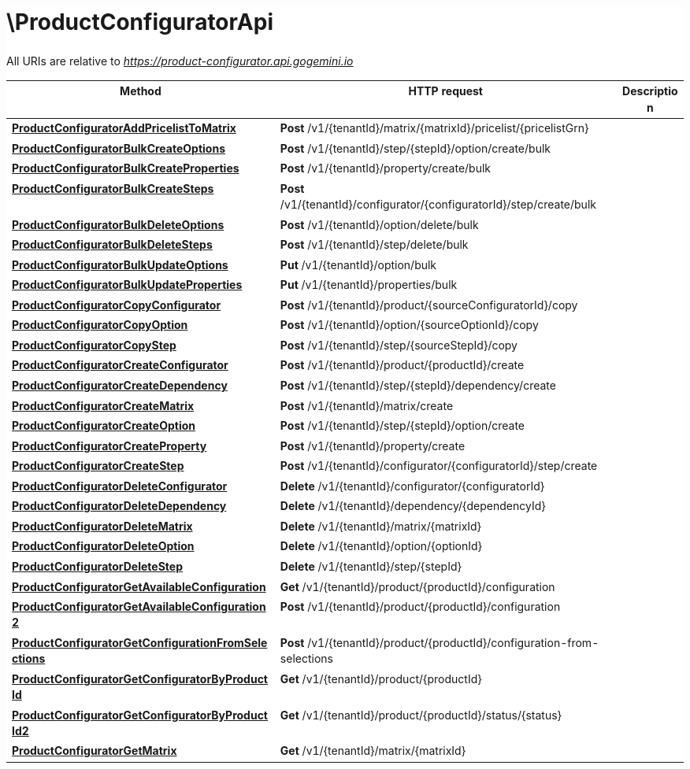 # \ProductConfiguratorApi

All URIs are relative to *https://product-configurator.api.gogemini.io*

Method | HTTP request | Description
------------- | ------------- | -------------
[**ProductConfiguratorAddPricelistToMatrix**](ProductConfiguratorApi.md#ProductConfiguratorAddPricelistToMatrix) | **Post** /v1/{tenantId}/matrix/{matrixId}/pricelist/{pricelistGrn} | 
[**ProductConfiguratorBulkCreateOptions**](ProductConfiguratorApi.md#ProductConfiguratorBulkCreateOptions) | **Post** /v1/{tenantId}/step/{stepId}/option/create/bulk | 
[**ProductConfiguratorBulkCreateProperties**](ProductConfiguratorApi.md#ProductConfiguratorBulkCreateProperties) | **Post** /v1/{tenantId}/property/create/bulk | 
[**ProductConfiguratorBulkCreateSteps**](ProductConfiguratorApi.md#ProductConfiguratorBulkCreateSteps) | **Post** /v1/{tenantId}/configurator/{configuratorId}/step/create/bulk | 
[**ProductConfiguratorBulkDeleteOptions**](ProductConfiguratorApi.md#ProductConfiguratorBulkDeleteOptions) | **Post** /v1/{tenantId}/option/delete/bulk | 
[**ProductConfiguratorBulkDeleteSteps**](ProductConfiguratorApi.md#ProductConfiguratorBulkDeleteSteps) | **Post** /v1/{tenantId}/step/delete/bulk | 
[**ProductConfiguratorBulkUpdateOptions**](ProductConfiguratorApi.md#ProductConfiguratorBulkUpdateOptions) | **Put** /v1/{tenantId}/option/bulk | 
[**ProductConfiguratorBulkUpdateProperties**](ProductConfiguratorApi.md#ProductConfiguratorBulkUpdateProperties) | **Put** /v1/{tenantId}/properties/bulk | 
[**ProductConfiguratorCopyConfigurator**](ProductConfiguratorApi.md#ProductConfiguratorCopyConfigurator) | **Post** /v1/{tenantId}/product/{sourceConfiguratorId}/copy | 
[**ProductConfiguratorCopyOption**](ProductConfiguratorApi.md#ProductConfiguratorCopyOption) | **Post** /v1/{tenantId}/option/{sourceOptionId}/copy | 
[**ProductConfiguratorCopyStep**](ProductConfiguratorApi.md#ProductConfiguratorCopyStep) | **Post** /v1/{tenantId}/step/{sourceStepId}/copy | 
[**ProductConfiguratorCreateConfigurator**](ProductConfiguratorApi.md#ProductConfiguratorCreateConfigurator) | **Post** /v1/{tenantId}/product/{productId}/create | 
[**ProductConfiguratorCreateDependency**](ProductConfiguratorApi.md#ProductConfiguratorCreateDependency) | **Post** /v1/{tenantId}/step/{stepId}/dependency/create | 
[**ProductConfiguratorCreateMatrix**](ProductConfiguratorApi.md#ProductConfiguratorCreateMatrix) | **Post** /v1/{tenantId}/matrix/create | 
[**ProductConfiguratorCreateOption**](ProductConfiguratorApi.md#ProductConfiguratorCreateOption) | **Post** /v1/{tenantId}/step/{stepId}/option/create | 
[**ProductConfiguratorCreateProperty**](ProductConfiguratorApi.md#ProductConfiguratorCreateProperty) | **Post** /v1/{tenantId}/property/create | 
[**ProductConfiguratorCreateStep**](ProductConfiguratorApi.md#ProductConfiguratorCreateStep) | **Post** /v1/{tenantId}/configurator/{configuratorId}/step/create | 
[**ProductConfiguratorDeleteConfigurator**](ProductConfiguratorApi.md#ProductConfiguratorDeleteConfigurator) | **Delete** /v1/{tenantId}/configurator/{configuratorId} | 
[**ProductConfiguratorDeleteDependency**](ProductConfiguratorApi.md#ProductConfiguratorDeleteDependency) | **Delete** /v1/{tenantId}/dependency/{dependencyId} | 
[**ProductConfiguratorDeleteMatrix**](ProductConfiguratorApi.md#ProductConfiguratorDeleteMatrix) | **Delete** /v1/{tenantId}/matrix/{matrixId} | 
[**ProductConfiguratorDeleteOption**](ProductConfiguratorApi.md#ProductConfiguratorDeleteOption) | **Delete** /v1/{tenantId}/option/{optionId} | 
[**ProductConfiguratorDeleteStep**](ProductConfiguratorApi.md#ProductConfiguratorDeleteStep) | **Delete** /v1/{tenantId}/step/{stepId} | 
[**ProductConfiguratorGetAvailableConfiguration**](ProductConfiguratorApi.md#ProductConfiguratorGetAvailableConfiguration) | **Get** /v1/{tenantId}/product/{productId}/configuration | 
[**ProductConfiguratorGetAvailableConfiguration2**](ProductConfiguratorApi.md#ProductConfiguratorGetAvailableConfiguration2) | **Post** /v1/{tenantId}/product/{productId}/configuration | 
[**ProductConfiguratorGetConfigurationFromSelections**](ProductConfiguratorApi.md#ProductConfiguratorGetConfigurationFromSelections) | **Post** /v1/{tenantId}/product/{productId}/configuration-from-selections | 
[**ProductConfiguratorGetConfiguratorByProductId**](ProductConfiguratorApi.md#ProductConfiguratorGetConfiguratorByProductId) | **Get** /v1/{tenantId}/product/{productId} | 
[**ProductConfiguratorGetConfiguratorByProductId2**](ProductConfiguratorApi.md#ProductConfiguratorGetConfiguratorByProductId2) | **Get** /v1/{tenantId}/product/{productId}/status/{status} | 
[**ProductConfiguratorGetMatrix**](ProductConfiguratorApi.md#ProductConfiguratorGetMatrix) | **Get** /v1/{tenantId}/matrix/{matrixId} | 
